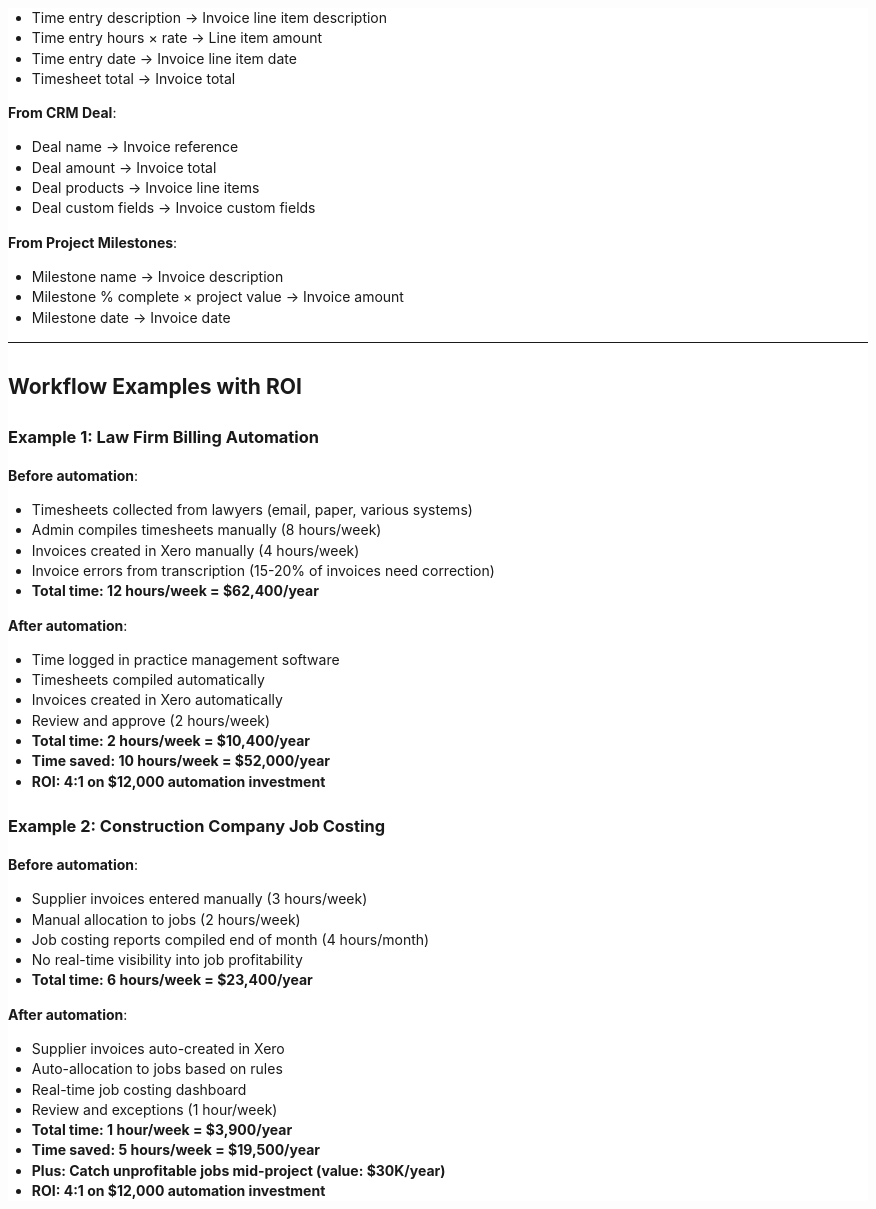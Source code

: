 - Time entry description → Invoice line item description
- Time entry hours × rate → Line item amount
- Time entry date → Invoice line item date
- Timesheet total → Invoice total

**From CRM Deal**:

- Deal name → Invoice reference
- Deal amount → Invoice total
- Deal products → Invoice line items
- Deal custom fields → Invoice custom fields

**From Project Milestones**:

- Milestone name → Invoice description
- Milestone % complete × project value → Invoice amount
- Milestone date → Invoice date

---

## Workflow Examples with ROI

### Example 1: Law Firm Billing Automation

**Before automation**:

- Timesheets collected from lawyers (email, paper, various systems)
- Admin compiles timesheets manually (8 hours/week)
- Invoices created in Xero manually (4 hours/week)
- Invoice errors from transcription (15-20% of invoices need correction)
- **Total time: 12 hours/week = $62,400/year**

**After automation**:

- Time logged in practice management software
- Timesheets compiled automatically
- Invoices created in Xero automatically
- Review and approve (2 hours/week)
- **Total time: 2 hours/week = $10,400/year**
- **Time saved: 10 hours/week = $52,000/year**
- **ROI: 4:1 on $12,000 automation investment**

### Example 2: Construction Company Job Costing

**Before automation**:

- Supplier invoices entered manually (3 hours/week)
- Manual allocation to jobs (2 hours/week)
- Job costing reports compiled end of month (4 hours/month)
- No real-time visibility into job profitability
- **Total time: 6 hours/week = $23,400/year**

**After automation**:

- Supplier invoices auto-created in Xero
- Auto-allocation to jobs based on rules
- Real-time job costing dashboard
- Review and exceptions (1 hour/week)
- **Total time: 1 hour/week = $3,900/year**
- **Time saved: 5 hours/week = $19,500/year**
- **Plus: Catch unprofitable jobs mid-project (value: $30K/year)**
- **ROI: 4:1 on $12,000 automation investment**
